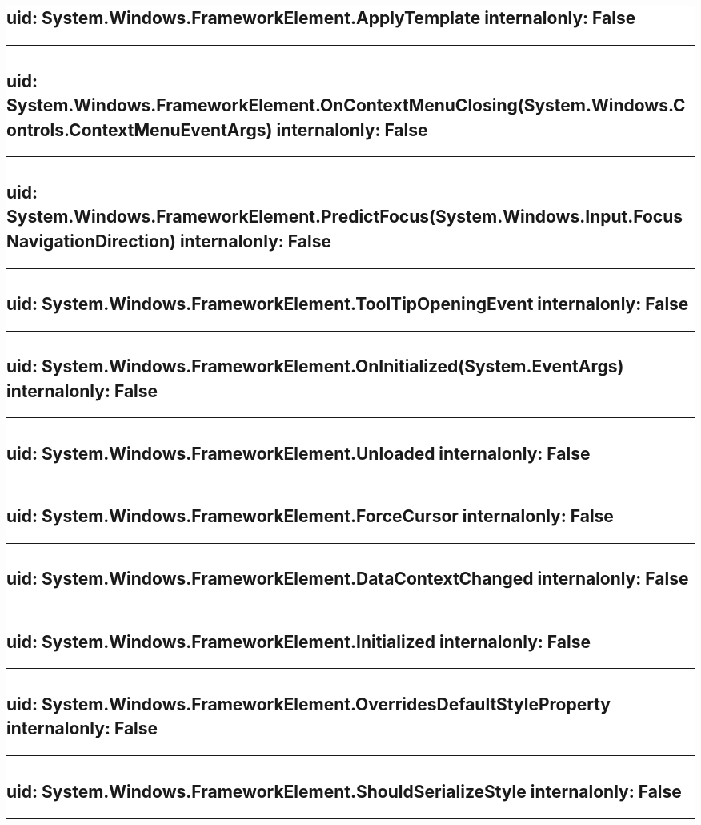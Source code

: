 uid: System.Windows.FrameworkElement.ApplyTemplate
internalonly: False
---

---
uid: System.Windows.FrameworkElement.OnContextMenuClosing(System.Windows.Controls.ContextMenuEventArgs)
internalonly: False
---

---
uid: System.Windows.FrameworkElement.PredictFocus(System.Windows.Input.FocusNavigationDirection)
internalonly: False
---

---
uid: System.Windows.FrameworkElement.ToolTipOpeningEvent
internalonly: False
---

---
uid: System.Windows.FrameworkElement.OnInitialized(System.EventArgs)
internalonly: False
---

---
uid: System.Windows.FrameworkElement.Unloaded
internalonly: False
---

---
uid: System.Windows.FrameworkElement.ForceCursor
internalonly: False
---

---
uid: System.Windows.FrameworkElement.DataContextChanged
internalonly: False
---

---
uid: System.Windows.FrameworkElement.Initialized
internalonly: False
---

---
uid: System.Windows.FrameworkElement.OverridesDefaultStyleProperty
internalonly: False
---

---
uid: System.Windows.FrameworkElement.ShouldSerializeStyle
internalonly: False
---

---